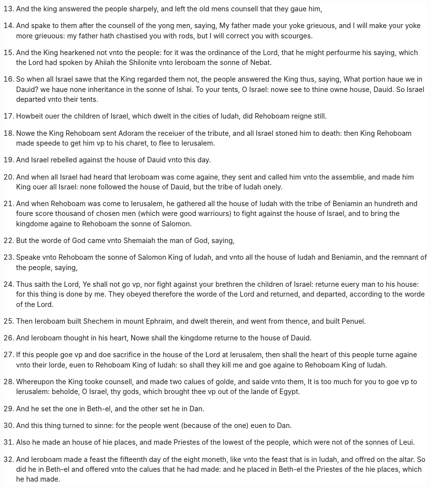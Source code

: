 13. And the king answered the people sharpely, and left the old mens counsell that they gaue him,

14. And spake to them after the counsell of the yong men, saying, My father made your yoke grieuous, and I will make your yoke more grieuous: my father hath chastised you with rods, but I will correct you with scourges.

15. And the King hearkened not vnto the people: for it was the ordinance of the Lord, that he might perfourme his saying, which the Lord had spoken by Ahiiah the Shilonite vnto Ieroboam the sonne of Nebat.

16. So when all Israel sawe that the King regarded them not, the people answered the King thus, saying, What portion haue we in Dauid? we haue none inheritance in the sonne of Ishai. To your tents, O Israel: nowe see to thine owne house, Dauid. So Israel departed vnto their tents.

17. Howbeit ouer the children of Israel, which dwelt in the cities of Iudah, did Rehoboam reigne still.

18. Nowe the King Rehoboam sent Adoram the receiuer of the tribute, and all Israel stoned him to death: then King Rehoboam made speede to get him vp to his charet, to flee to Ierusalem.

19. And Israel rebelled against the house of Dauid vnto this day.

20. And when all Israel had heard that Ieroboam was come againe, they sent and called him vnto the assemblie, and made him King ouer all Israel: none followed the house of Dauid, but the tribe of Iudah onely.

21. And when Rehoboam was come to Ierusalem, he gathered all the house of Iudah with the tribe of Beniamin an hundreth and foure score thousand of chosen men (which were good warriours) to fight against the house of Israel, and to bring the kingdome againe to Rehoboam the sonne of Salomon.

22. But the worde of God came vnto Shemaiah the man of God, saying,

23. Speake vnto Rehoboam the sonne of Salomon King of Iudah, and vnto all the house of Iudah and Beniamin, and the remnant of the people, saying,

24. Thus saith the Lord, Ye shall not go vp, nor fight against your brethren the children of Israel: returne euery man to his house: for this thing is done by me. They obeyed therefore the worde of the Lord and returned, and departed, according to the worde of the Lord.

25. Then Ieroboam built Shechem in mount Ephraim, and dwelt therein, and went from thence, and built Penuel.

26. And Ieroboam thought in his heart, Nowe shall the kingdome returne to the house of Dauid.

27. If this people goe vp and doe sacrifice in the house of the Lord at Ierusalem, then shall the heart of this people turne againe vnto their lorde, euen to Rehoboam King of Iudah: so shall they kill me and goe againe to Rehoboam King of Iudah.

28. Whereupon the King tooke counsell, and made two calues of golde, and saide vnto them, It is too much for you to goe vp to Ierusalem: beholde, O Israel, thy gods, which brought thee vp out of the lande of Egypt.

29. And he set the one in Beth-el, and the other set he in Dan.

30. And this thing turned to sinne: for the people went (because of the one) euen to Dan.

31. Also he made an house of hie places, and made Priestes of the lowest of the people, which were not of the sonnes of Leui.

32. And Ieroboam made a feast the fifteenth day of the eight moneth, like vnto the feast that is in Iudah, and offred on the altar. So did he in Beth-el and offered vnto the calues that he had made: and he placed in Beth-el the Priestes of the hie places, which he had made.
